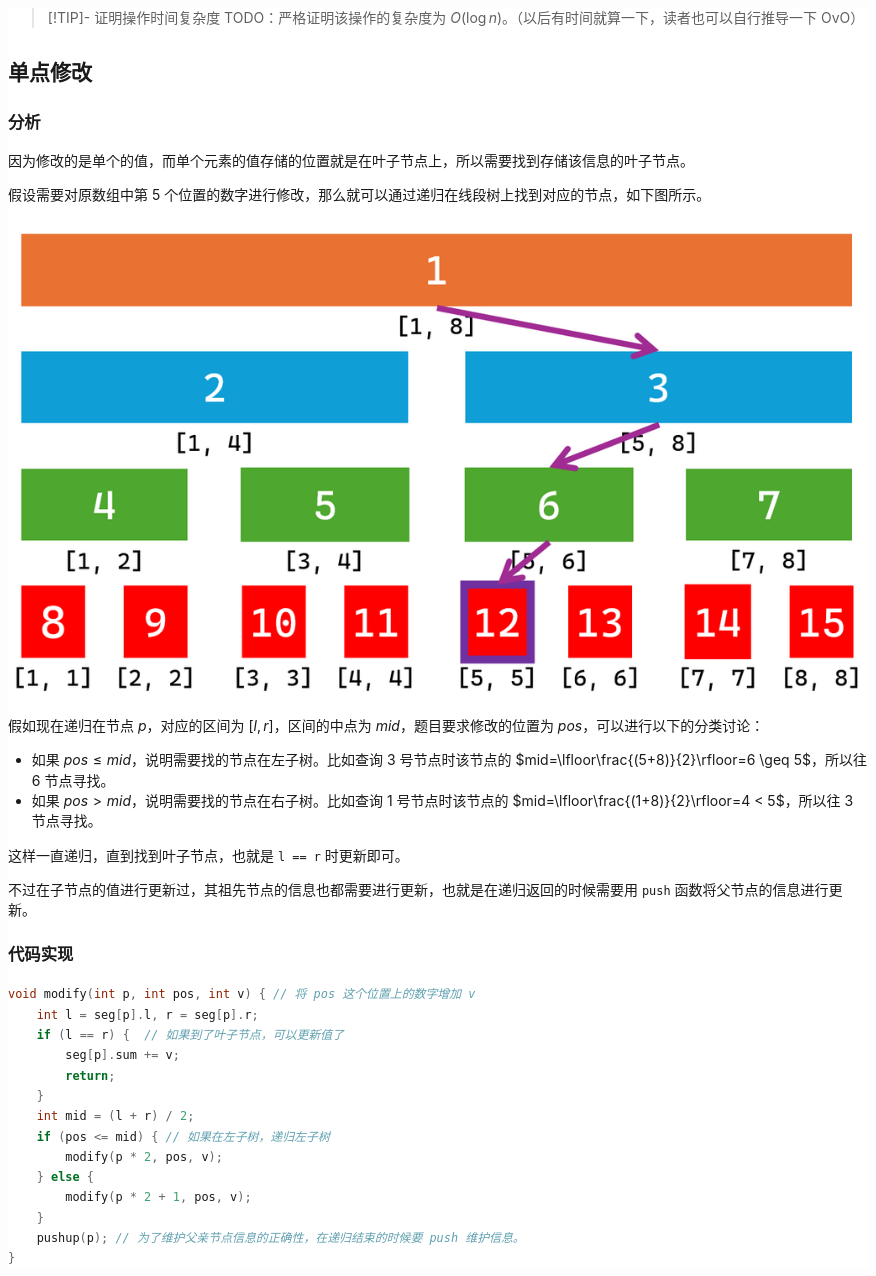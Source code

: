 > [!TIP]- 证明操作时间复杂度
> TODO：严格证明该操作的复杂度为 $O(\log n)$。（以后有时间就算一下，读者也可以自行推导一下 OvO）

## 单点修改
### 分析
因为修改的是单个的值，而单个元素的值存储的位置就是在叶子节点上，所以需要找到存储该信息的叶子节点。

假设需要对原数组中第 $5$ 个位置的数字进行修改，那么就可以通过递归在线段树上找到对应的节点，如下图所示。

![single-modify](./img/single-modify.webp)

假如现在递归在节点 $p$，对应的区间为 $[l, r]$，区间的中点为 $mid$，题目要求修改的位置为 $pos$，可以进行以下的分类讨论：

- 如果 $pos\leq mid$，说明需要找的节点在左子树。比如查询 $3$ 号节点时该节点的 $mid=\lfloor\frac{(5+8)}{2}\rfloor=6 \geq 5$，所以往 $6$ 节点寻找。
- 如果 $pos> mid$，说明需要找的节点在右子树。比如查询 $1$ 号节点时该节点的 $mid=\lfloor\frac{(1+8)}{2}\rfloor=4 < 5$，所以往 $3$ 节点寻找。

这样一直递归，直到找到叶子节点，也就是 `l == r` 时更新即可。

不过在子节点的值进行更新过，其祖先节点的信息也都需要进行更新，也就是在递归返回的时候需要用 `push` 函数将父节点的信息进行更新。

### 代码实现
```cpp
void modify(int p, int pos, int v) { // 将 pos 这个位置上的数字增加 v
    int l = seg[p].l, r = seg[p].r;
    if (l == r) {  // 如果到了叶子节点，可以更新值了
        seg[p].sum += v;
        return;
    }
    int mid = (l + r) / 2;
    if (pos <= mid) { // 如果在左子树，递归左子树
        modify(p * 2, pos, v);
    } else {
        modify(p * 2 + 1, pos, v);
    }
    pushup(p); // 为了维护父亲节点信息的正确性，在递归结束的时候要 push 维护信息。
}
```